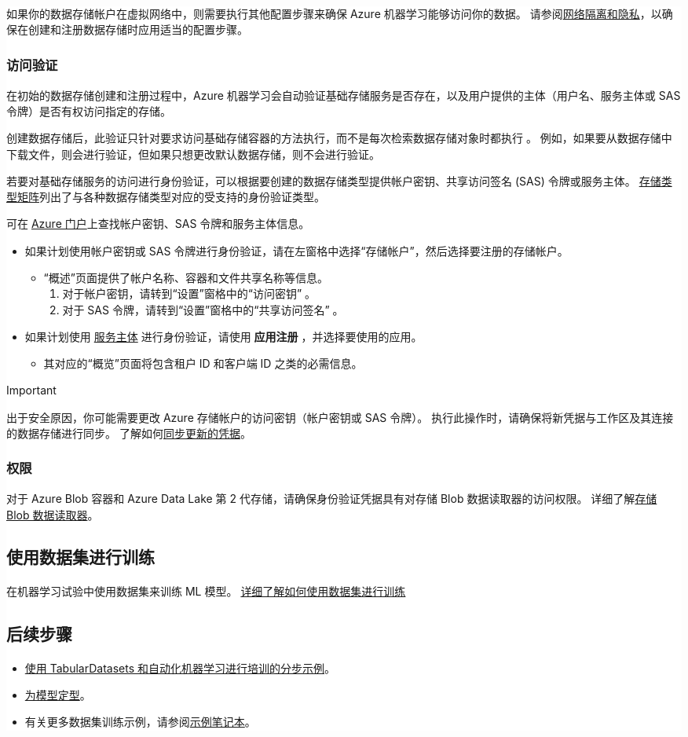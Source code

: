 如果你的数据存储帐户在虚拟网络中，则需要执行其他配置步骤来确保 Azure 机器学习能够访问你的数据。 请参阅[网络隔离和隐私](how-to-enable-studio-virtual-network.md)，以确保在创建和注册数据存储时应用适当的配置步骤。  

### <a name="access-validation"></a>访问验证

在初始的数据存储创建和注册过程中，Azure 机器学习会自动验证基础存储服务是否存在，以及用户提供的主体（用户名、服务主体或 SAS 令牌）是否有权访问指定的存储。

创建数据存储后，此验证只针对要求访问基础存储容器的方法执行，而不是每次检索数据存储对象时都执行 。 例如，如果要从数据存储中下载文件，则会进行验证，但如果只想更改默认数据存储，则不会进行验证。

若要对基础存储服务的访问进行身份验证，可以根据要创建的数据存储类型提供帐户密钥、共享访问签名 (SAS) 令牌或服务主体。 [存储类型矩阵](how-to-access-data.md#matrix)列出了与各种数据存储类型对应的受支持的身份验证类型。

可在 [Azure 门户](https://portal.azure.com)上查找帐户密钥、SAS 令牌和服务主体信息。

* 如果计划使用帐户密钥或 SAS 令牌进行身份验证，请在左窗格中选择“存储帐户”，然后选择要注册的存储帐户。
  * “概述”页面提供了帐户名称、容器和文件共享名称等信息。
      1. 对于帐户密钥，请转到“设置”窗格中的“访问密钥” 。
      1. 对于 SAS 令牌，请转到“设置”窗格中的“共享访问签名” 。

* 如果计划使用 [服务主体](../active-directory/develop/howto-create-service-principal-portal.md) 进行身份验证，请使用 **应用注册** ，并选择要使用的应用。
    * 其对应的“概览”页面将包含租户 ID 和客户端 ID 之类的必需信息。

> [!IMPORTANT]
> 出于安全原因，你可能需要更改 Azure 存储帐户的访问密钥（帐户密钥或 SAS 令牌）。 执行此操作时，请确保将新凭据与工作区及其连接的数据存储进行同步。 了解如何[同步更新的凭据](how-to-change-storage-access-key.md)。

### <a name="permissions"></a>权限

对于 Azure Blob 容器和 Azure Data Lake 第 2 代存储，请确保身份验证凭据具有对存储 Blob 数据读取器的访问权限。 详细了解[存储 Blob 数据读取器](../role-based-access-control/built-in-roles.md#storage-blob-data-reader)。 

## <a name="train-with-datasets"></a>使用数据集进行训练

在机器学习试验中使用数据集来训练 ML 模型。 [详细了解如何使用数据集进行训练](how-to-train-with-datasets.md)

## <a name="next-steps"></a>后续步骤

* [使用 TabularDatasets 和自动化机器学习进行培训的分步示例](tutorial-first-experiment-automated-ml.md)。

* [为模型定型](how-to-set-up-training-targets.md)。

* 有关更多数据集训练示例，请参阅[示例笔记本](https://github.com/Azure/MachineLearningNotebooks/tree/master/how-to-use-azureml/work-with-data/)。